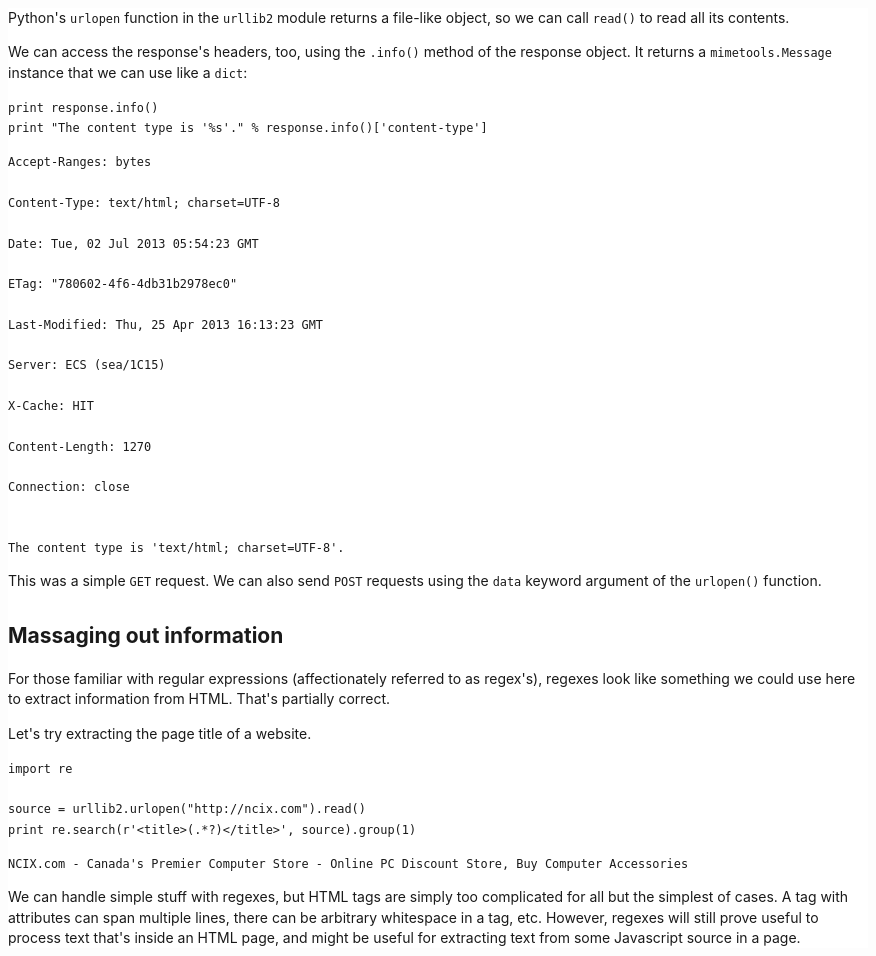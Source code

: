     

Python's `urlopen` function in the `urllib2` module returns a file-like object, so we can call `read()` to read all its contents.

We can access the response's headers, too, using the `.info()` method of the response object. It returns a `mimetools.Message` instance that we can use like a `dict`:


```
print response.info()
print "The content type is '%s'." % response.info()['content-type']
```

    Accept-Ranges: bytes

    Content-Type: text/html; charset=UTF-8

    Date: Tue, 02 Jul 2013 05:54:23 GMT

    ETag: "780602-4f6-4db31b2978ec0"

    Last-Modified: Thu, 25 Apr 2013 16:13:23 GMT

    Server: ECS (sea/1C15)

    X-Cache: HIT

    Content-Length: 1270

    Connection: close

    
    The content type is 'text/html; charset=UTF-8'.
    

This was a simple `GET` request. We can also send `POST` requests using the `data` keyword argument of the `urlopen()` function.

## Massaging out information

For those familiar with regular expressions (affectionately referred to as regex's), regexes look like something we could use here to extract information from HTML. That's partially correct.

Let's try extracting the page title of a website.


```
import re

source = urllib2.urlopen("http://ncix.com").read()
print re.search(r'<title>(.*?)</title>', source).group(1)
```

    NCIX.com - Canada's Premier Computer Store - Online PC Discount Store, Buy Computer Accessories
    

We can handle simple stuff with regexes, but HTML tags are simply too complicated for all but the simplest of cases.
A tag with attributes can span multiple lines, there can be arbitrary whitespace in a tag, etc.
However, regexes will still prove useful to process text that's inside an HTML page, and might be useful for extracting text from some Javascript source in a page.
